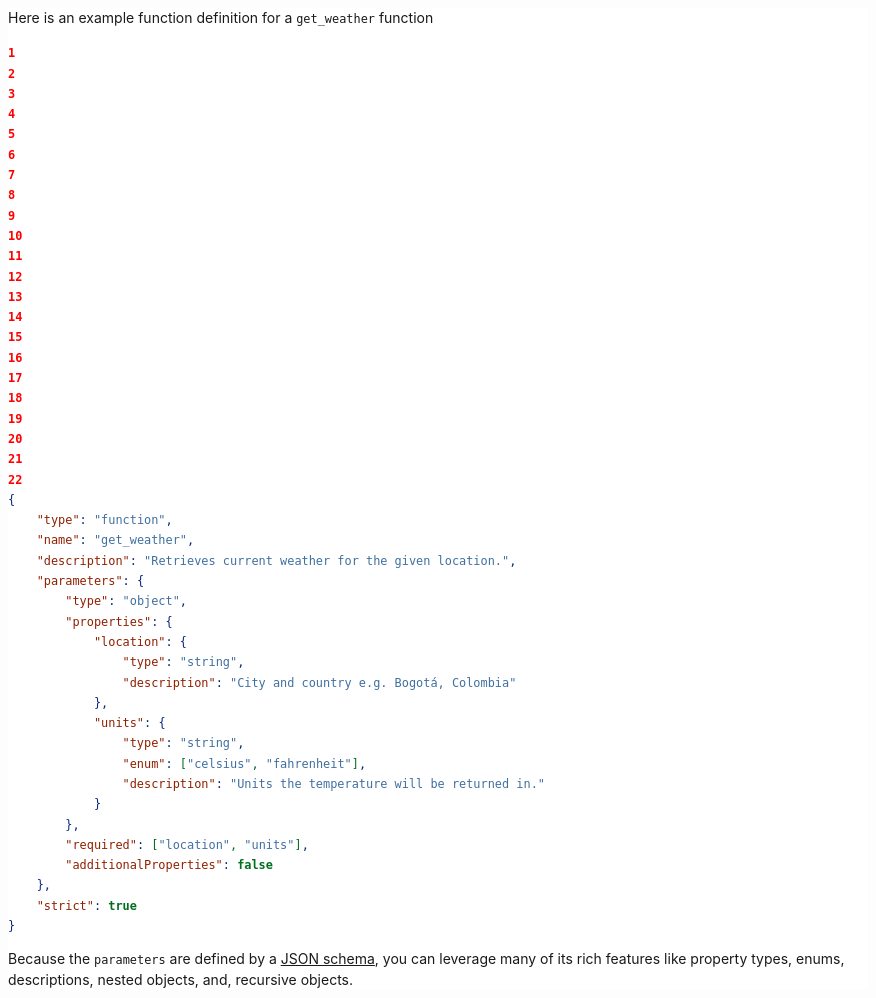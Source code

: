 Here is an example function definition for a `get_weather` function

```json
1
2
3
4
5
6
7
8
9
10
11
12
13
14
15
16
17
18
19
20
21
22
{
    "type": "function",
    "name": "get_weather",
    "description": "Retrieves current weather for the given location.",
    "parameters": {
        "type": "object",
        "properties": {
            "location": {
                "type": "string",
                "description": "City and country e.g. Bogotá, Colombia"
            },
            "units": {
                "type": "string",
                "enum": ["celsius", "fahrenheit"],
                "description": "Units the temperature will be returned in."
            }
        },
        "required": ["location", "units"],
        "additionalProperties": false
    },
    "strict": true
}
```

Because the `parameters` are defined by a [JSON schema](https://json-schema.org/), you can leverage many of its rich features like property types, enums, descriptions, nested objects, and, recursive objects.
